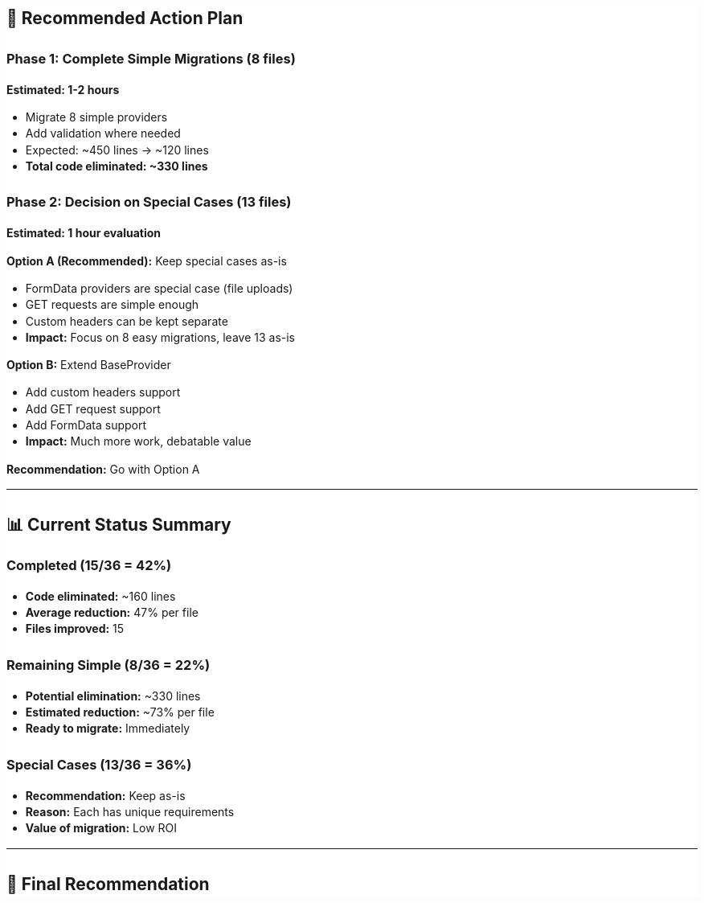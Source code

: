 
## 🎯 Recommended Action Plan

### Phase 1: Complete Simple Migrations (8 files)
**Estimated: 1-2 hours**
- Migrate 8 simple providers
- Add validation where needed
- Expected: ~450 lines → ~120 lines
- **Total code eliminated: ~330 lines**

### Phase 2: Decision on Special Cases (13 files)
**Estimated: 1 hour evaluation**

**Option A (Recommended):** Keep special cases as-is
- FormData providers are special case (file uploads)
- GET requests are simple enough
- Custom headers can be kept separate
- **Impact:** Focus on 8 easy migrations, leave 13 as-is

**Option B:** Extend BaseProvider
- Add custom headers support
- Add GET request support
- Add FormData support
- **Impact:** Much more work, debatable value

**Recommendation:** Go with Option A

---

## 📊 Current Status Summary

### Completed (15/36 = 42%)
- **Code eliminated:** ~160 lines
- **Average reduction:** 47% per file
- **Files improved:** 15

### Remaining Simple (8/36 = 22%)
- **Potential elimination:** ~330 lines
- **Estimated reduction:** ~73% per file
- **Ready to migrate:** Immediately

### Special Cases (13/36 = 36%)
- **Recommendation:** Keep as-is
- **Reason:** Each has unique requirements
- **Value of migration:** Low ROI

---

## 🎯 Final Recommendation
